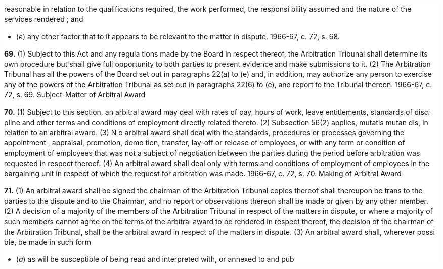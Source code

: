 reasonable in relation to the qualifications
required, the work performed, the responsi
bility assumed and the nature of the services
rendered ; and
  * (_e_) any other factor that to it appears to be
relevant to the matter in dispute. 1966-67,
c. 72, s. 68.

**69.** (1) Subject to this Act and any regula
tions made by the Board in respect thereof,
the Arbitration Tribunal shall determine its
own procedure but shall give full opportunity
to both parties to present evidence and make
submissions to it.
(2) The Arbitration Tribunal has all the
powers of the Board set out in paragraphs
22(a) to (e) and, in addition, may authorize
any person to exercise any of the powers of
the Arbitration Tribunal as set out in
paragraphs 22(6) to (e), and report to the
Tribunal thereon. 1966-67, c. 72, s. 69.
Subject-Matter of Arbitral Award

**70.** (1) Subject to this section, an arbitral
award may deal with rates of pay, hours of
work, leave entitlements, standards of disci
pline and other terms and conditions of
employment directly related thereto.
(2) Subsection 56(2) applies, mutatis mutan
dis, in relation to an arbitral award.
(3) N o arbitral award shall deal with the
standards, procedures or processes governing
the appointment , appraisal, promotion, demo
tion, transfer, lay-off or release of employees,
or with any term or condition of employment
of employees that was not a subject of
negotiation between the parties during the
period before arbitration was requested in
respect thereof.
(4) An arbitral award shall deal only with
terms and conditions of employment of
employees in the bargaining unit in respect
of which the request for arbitration was made.
1966-67, c. 72, s. 70.
Making of Arbitral Award

**71.** (1) An arbitral award shall be signed
the chairman of the Arbitration Tribunal
copies thereof shall thereupon be trans
to the parties to the dispute and to
the Chairman, and no report or observations
thereon shall be made or given by any other
member.
(2) A decision of a majority of the members
of the Arbitration Tribunal in respect of the
matters in dispute, or where a majority of
such members cannot agree on the terms of
the arbitral award to be rendered in respect
thereof, the decision of the chairman of the
Arbitration Tribunal, shall be the arbitral
award in respect of the matters in dispute.
(3) An arbitral award shall, wherever possi
ble, be made in such form
  * (_a_) as will be susceptible of being read and
interpreted with, or annexed to and pub